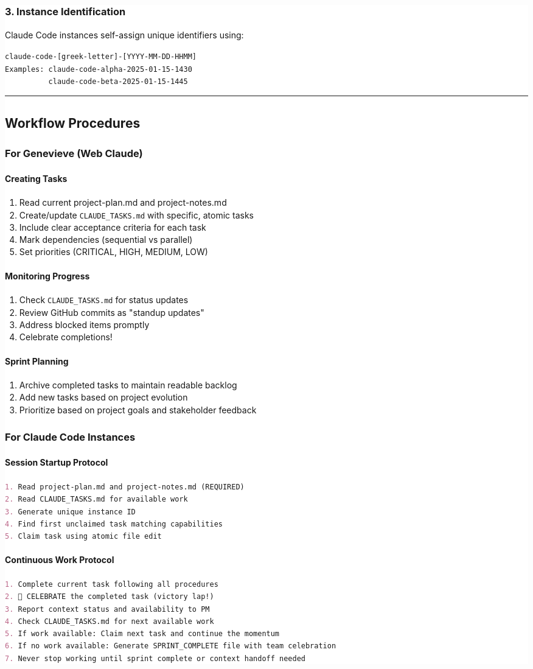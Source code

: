 ### 3. Instance Identification

Claude Code instances self-assign unique identifiers using:
```
claude-code-[greek-letter]-[YYYY-MM-DD-HHMM]
Examples: claude-code-alpha-2025-01-15-1430
          claude-code-beta-2025-01-15-1445
```

---

## Workflow Procedures

### For Genevieve (Web Claude)

#### Creating Tasks
1. Read current project-plan.md and project-notes.md
2. Create/update `CLAUDE_TASKS.md` with specific, atomic tasks
3. Include clear acceptance criteria for each task
4. Mark dependencies (sequential vs parallel)
5. Set priorities (CRITICAL, HIGH, MEDIUM, LOW)

#### Monitoring Progress
1. Check `CLAUDE_TASKS.md` for status updates
2. Review GitHub commits as "standup updates"
3. Address blocked items promptly
4. Celebrate completions!

#### Sprint Planning
1. Archive completed tasks to maintain readable backlog
2. Add new tasks based on project evolution
3. Prioritize based on project goals and stakeholder feedback

### For Claude Code Instances

#### Session Startup Protocol
```markdown
1. Read project-plan.md and project-notes.md (REQUIRED)
2. Read CLAUDE_TASKS.md for available work
3. Generate unique instance ID
4. Find first unclaimed task matching capabilities
5. Claim task using atomic file edit
```

#### Continuous Work Protocol
```markdown
1. Complete current task following all procedures
2. 🎉 CELEBRATE the completed task (victory lap!)
3. Report context status and availability to PM
4. Check CLAUDE_TASKS.md for next available work
5. If work available: Claim next task and continue the momentum
6. If no work available: Generate SPRINT_COMPLETE file with team celebration
7. Never stop working until sprint complete or context handoff needed
```
